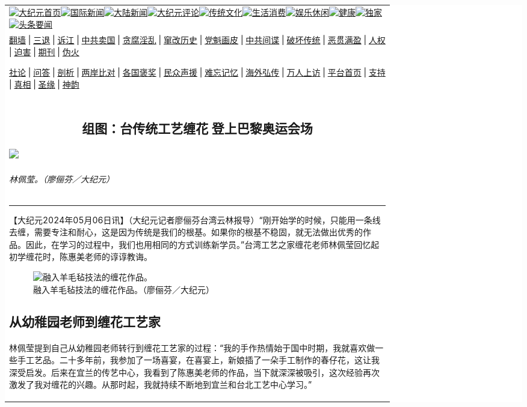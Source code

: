 <a name="1" id="1" target="_blank"></a><span id="1"></span>
<table align=center border="0"><tr><td colspan="2" VALIGN=TOP><a href="https://github.com/1992513/djy/blob/master/gb/nf1351518.md#1"><img src="https://raw.githubusercontent.com/1992513/www/master/t/djy/1.jpg" title="大纪元首页" alt="大纪元首页"></a><a href="https://github.com/1992513/djy/blob/master/gb/n24hr.md#1"><img src="https://raw.githubusercontent.com/1992513/www/master/t/djy/3.jpg" title="国际新闻" alt="国际新闻"></a><a href="https://github.com/1992513/djy/blob/master/gb/nsc413.md#1"><img src="https://raw.githubusercontent.com/1992513/www/master/t/djy/4.jpg" title="大陆新闻" alt="大陆新闻"></a><a href="https://github.com/1992513/djy/blob/master/gb/news392.md#1"><img src="https://raw.githubusercontent.com/1992513/www/master/t/djy/5.jpg" title="大纪元评论" alt="大纪元评论"></a><a href="https://github.com/1992513/djy/blob/master/gb/news2007.md#1"><img src="https://raw.githubusercontent.com/1992513/www/master/t/djy/6.jpg" title="传统文化" alt="传统文化"></a><a href="https://github.com/1992513/djy/blob/master/gb/news2008.md#1"><img src="https://raw.githubusercontent.com/1992513/www/master/t/djy/7.jpg" title="生活消费" alt="生活消费"></a><a href="https://github.com/1992513/djy/blob/master/gb/ncyule.md#1"><img src="https://raw.githubusercontent.com/1992513/www/master/t/djy/8.jpg" title="娱乐休闲" alt="娱乐休闲"></a><a href="https://github.com/1992513/djy/blob/master/gb/nsc1002.md#1"><img src="https://raw.githubusercontent.com/1992513/www/master/t/djy/9.jpg" title="健康" alt="健康"></a><a href="https://github.com/1992513/djy/blob/master/gb/nf6092.md#1"><img src="https://raw.githubusercontent.com/1992513/www/master/t/djy/10a.jpg" title="独家" alt="独家"></a><a href="https://github.com/1992513/djy/blob/master/gb/nf4514.md#1"><img src="https://raw.githubusercontent.com/1992513/www/master/t/djy/12a.jpg" title="头条要闻" alt="头条要闻"></a></td></tr>
<tr><td colspan="2" VALIGN=TOP><a target="_blank" href="https://github.com/1992513/www/blob/master/README.md?zsrh#1">翻墙</a> | <a target="_blank" href="https://github.com/1992513/djy/blob/master/gb/nf5657.md#1">三退</a> | <a target="_blank" href="https://github.com/1992513/djy/blob/master/gb/nf6124.md#1">诉江</a> | <a target="_blank" href="https://github.com/1992513/djy/blob/master/gb/nf1176117.md#1">中共卖国</a> | <a target="_blank" href="https://github.com/1992513/djy/blob/master/gb/nf5773.md#1">贪腐淫乱</a> | <a target="_blank" href="https://github.com/1992513/djy/blob/master/gb/nf1176115.md#1">窜改历史</a> | <a target="_blank" href="https://github.com/1992513/djy/blob/master/gb/nf1176107.md#1">党魁画皮</a> | <a target="_blank" href="https://github.com/1992513/djy/blob/master/gb/nf1320400.md#1">中共间谍</a> | <a target="_blank" href="https://github.com/1992513/djy/blob/master/gb/nf1176114.md#1">破坏传统</a> | <a target="_blank" href="https://github.com/1992513/ntdtv/blob/master/gb/prog447_1.md#1">恶贯满盈</a> | <a target="_blank" href="https://github.com/1992513/djy/blob/master/gb/ncid278.md#1">人权</a> | <a target="_blank" href="https://github.com/1992513/djy/blob/master/gb/nf1176111.md#1">迫害</a> | <a target="_blank" href="https://gitlab.com/szzdlab/mh-qikan/blob/master/README.md#1">期刊</a> | <a target="_blank" href="https://github.com/1992513/djy/blob/master/gb/nf5562.md#1">伪火</a></p><p><a target="_blank" href="https://github.com/1992513/djy/blob/master/gb/9p.md#1">社论</a> | <a target="_blank" href="https://github.com/1992513/djy/blob/master/gb/nf4378.md#1">问答</a> | <a target="_blank" href="https://github.com/1992513/djy/blob/master/gb/nf5792.md#1">剖析</a> | <a target="_blank" href="https://github.com/1992513/djy/blob/master/gb/nf5735.md#1">两岸比对</a> | <a target="_blank" href="https://github.com/1992513/djy/blob/master/gb/nf6119.md#1">各国褒奖</a> | <a target="_blank" href="https://github.com/1992513/djy/blob/master/gb/nf6120.md#1">民众声援</a> | <a target="_blank" href="https://github.com/1992513/djy/blob/master/gb/nf1188594.md#1">难忘记忆</a> | <a target="_blank" href="https://github.com/1992513/djy/blob/master/gb/nf3180.md#1">海外弘传</a> | <a target="_blank" href="https://github.com/1992513/djy/blob/master/gb/nf5410.md#1">万人上访</a> | <a target="_blank" href="https://github.com/1992513/www/blob/master/README.md?zsrh#1">平台首页</a> | <a target="_blank" href="https://github.com/1992513/djy/blob/master/gb/nf4386.md#1">支持</a> | <a target="_blank" href="https://github.com/1992513/djy/blob/master/gb/nf4389.md#1">真相</a> | <a target="_blank" href="https://github.com/1992513/djy/blob/master/gb/nf5790.md#1">圣缘</a> | <a target="_blank" href="https://github.com/1992513/djy/blob/master/gb/nf4786.md#1">神韵</a></td></tr>
<tr><td VALIGN=TOP width="626"><h2 align=center>组图：台传统工艺缠花 登上巴黎奥运会场</h2>
<img width="600" src="https://i.epochtimes.com/assets/uploads/2024/05/id14241573-680041-600x400.jpg" />
<h6>林佩莹。（廖俪芬／大纪元）
</h6>
<hr>
<p>【大纪元2024年05月06日讯】（大纪元记者廖俪芬台湾云林报导）“刚开始学的时候，只能用一条线去缠，需要专注和耐心，这是因为传统是我们的根基。如果你的根基不稳固，就无法做出优秀的作品。因此，在学习的过程中，我们也用相同的方式训练新学员。”台湾工艺之家缠花老师林佩莹回忆起初学缠花时，陈惠美老师的谆谆教诲。</p>
<figure id="14241570" aria-describedby="caption-14241570" style="width: 500px" class="wp-caption aligncenter"><ahref=" https://i.epochtimes.com/assets/uploads/2024/05/id14241570-680038-450x375.jpg" target="_blank" rel="noreferrer noopener"> <img decoding="async" src="https://i.epochtimes.com/assets/uploads/2024/05/id14241570-680038-450x375.jpg" alt="融入羊毛毡技法的缠花作品。" width="500" /></a><figcaption id="caption-14241570" class="wp-caption-text">融入羊毛毡技法的缠花作品。（廖俪芬／大纪元）</figcaption></figure>
<h2>从幼稚园老师到缠花工艺家</h2>
<p>林佩莹提到自己从幼稚园老师转行到缠花工艺家的过程：“我的手作热情始于国中时期，我就喜欢做一些手工艺品。二十多年前，我参加了一场喜宴，在喜宴上，新娘插了一朵手工制作的春仔花，这让我深受启发。后来在宜兰的传艺中心，我看到了陈惠美老师的作品，当下就深深被吸引，这次经验再次激发了我对缠花的兴趣。从那时起，我就持续不断地到宜兰和台北工艺中心学习。”</p>